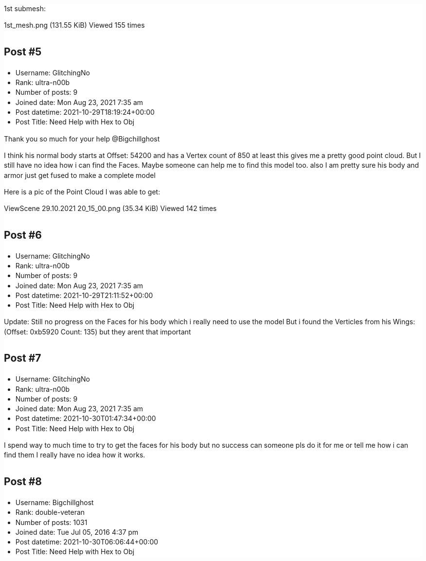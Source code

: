 1st submesh:



1st_mesh.png (131.55 KiB) Viewed 155 times
## Post #5
- Username: GlitchingNo
- Rank: ultra-n00b
- Number of posts: 9
- Joined date: Mon Aug 23, 2021 7:35 am
- Post datetime: 2021-10-29T18:19:24+00:00
- Post Title: Need Help with Hex to Obj

Thank you so much for your help @Bigchillghost

I think his normal body starts at Offset: 54200 and has a Vertex count of 850 at least this gives me a pretty good point cloud. 
But I still have no idea how i can find the Faces. Maybe someone can help me to find this model too.
also I am pretty sure his body and armor just get fused to make a complete model

Here is a pic of the Point Cloud I was able to get:



ViewScene 29.10.2021 20_15_00.png (35.34 KiB) Viewed 142 times
## Post #6
- Username: GlitchingNo
- Rank: ultra-n00b
- Number of posts: 9
- Joined date: Mon Aug 23, 2021 7:35 am
- Post datetime: 2021-10-29T21:11:52+00:00
- Post Title: Need Help with Hex to Obj

Update:
Still no progress on the Faces for his body which i really need to use the model 
But i found the Verticles from his Wings: (Offset: 0xb5920  Count: 135) but they arent that important
## Post #7
- Username: GlitchingNo
- Rank: ultra-n00b
- Number of posts: 9
- Joined date: Mon Aug 23, 2021 7:35 am
- Post datetime: 2021-10-30T01:47:34+00:00
- Post Title: Need Help with Hex to Obj

I spend way to much time to try to get the faces for his body but no success can someone pls do it for me or tell me how i can find them I really have no idea how it works.
## Post #8
- Username: Bigchillghost
- Rank: double-veteran
- Number of posts: 1031
- Joined date: Tue Jul 05, 2016 4:37 pm
- Post datetime: 2021-10-30T06:06:44+00:00
- Post Title: Need Help with Hex to Obj
